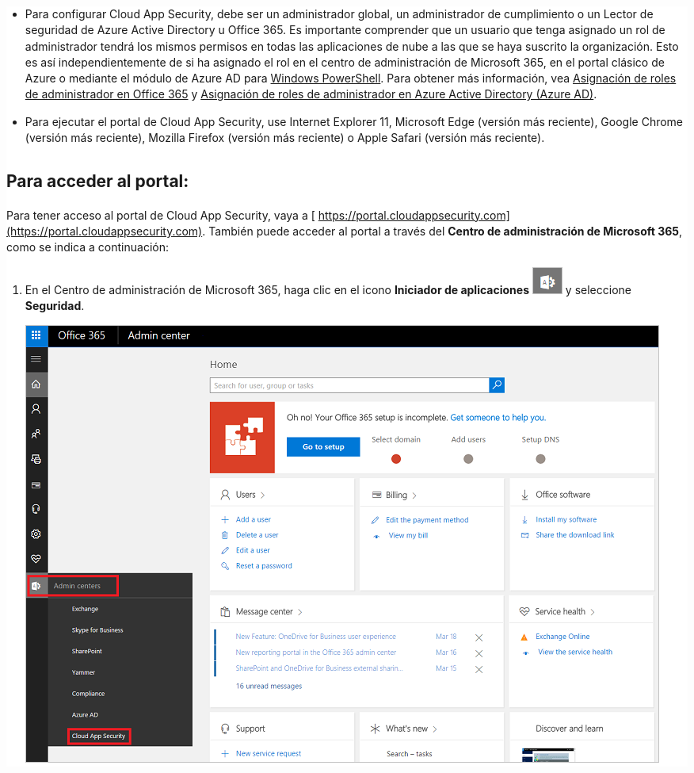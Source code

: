 - Para configurar Cloud App Security, debe ser un administrador global, un administrador de cumplimiento o un Lector de seguridad de Azure Active Directory u Office 365. Es importante comprender que un usuario que tenga asignado un rol de administrador tendrá los mismos permisos en todas las aplicaciones de nube a las que se haya suscrito la organización. Esto es así independientemente de si ha asignado el rol en el centro de administración de Microsoft 365, en el portal clásico de Azure o mediante el módulo de Azure AD para [Windows PowerShell](https://technet.microsoft.com/library/mt736914.aspx). Para obtener más información, vea [Asignación de roles de administrador en Office 365](https://support.office.com/article/Assigning-admin-roles-in-Office-365-eac4d046-1afd-4f1a-85fc-8219c79e1504) y [Asignación de roles de administrador en Azure Active Directory (Azure AD)](https://azure.microsoft.com/documentation/articles/active-directory-assign-admin-roles/).

- Para ejecutar el portal de Cloud App Security, use Internet Explorer 11, Microsoft Edge (versión más reciente), Google Chrome (versión más reciente), Mozilla Firefox (versión más reciente) o Apple Safari (versión más reciente).

## <a name="to-access-the-portal"></a>Para acceder al portal:

Para tener acceso al portal de Cloud App Security, vaya a [ https://portal.cloudappsecurity.com](https://portal.cloudappsecurity.com). También puede acceder al portal a través del **Centro de administración de Microsoft 365**, como se indica a continuación:

1. En el Centro de administración de Microsoft 365, haga clic en el icono **Iniciador de aplicaciones** ![icono del iniciador de aplicaciones de Office 365](media/o365-admin-centers-icon.png) y seleccione **Seguridad**.

    ![Acceso desde Office 365](media/access-from-o365.png)
